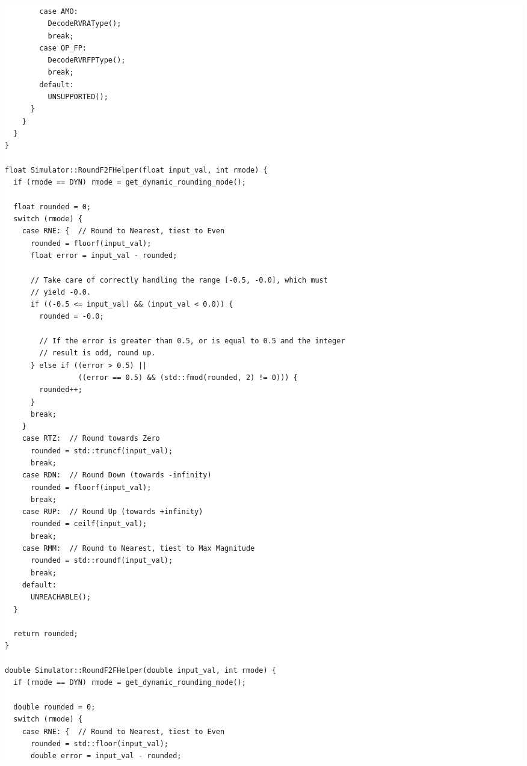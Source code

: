 ```
        case AMO:
          DecodeRVRAType();
          break;
        case OP_FP:
          DecodeRVRFPType();
          break;
        default:
          UNSUPPORTED();
      }
    }
  }
}

float Simulator::RoundF2FHelper(float input_val, int rmode) {
  if (rmode == DYN) rmode = get_dynamic_rounding_mode();

  float rounded = 0;
  switch (rmode) {
    case RNE: {  // Round to Nearest, tiest to Even
      rounded = floorf(input_val);
      float error = input_val - rounded;

      // Take care of correctly handling the range [-0.5, -0.0], which must
      // yield -0.0.
      if ((-0.5 <= input_val) && (input_val < 0.0)) {
        rounded = -0.0;

        // If the error is greater than 0.5, or is equal to 0.5 and the integer
        // result is odd, round up.
      } else if ((error > 0.5) ||
                 ((error == 0.5) && (std::fmod(rounded, 2) != 0))) {
        rounded++;
      }
      break;
    }
    case RTZ:  // Round towards Zero
      rounded = std::truncf(input_val);
      break;
    case RDN:  // Round Down (towards -infinity)
      rounded = floorf(input_val);
      break;
    case RUP:  // Round Up (towards +infinity)
      rounded = ceilf(input_val);
      break;
    case RMM:  // Round to Nearest, tiest to Max Magnitude
      rounded = std::roundf(input_val);
      break;
    default:
      UNREACHABLE();
  }

  return rounded;
}

double Simulator::RoundF2FHelper(double input_val, int rmode) {
  if (rmode == DYN) rmode = get_dynamic_rounding_mode();

  double rounded = 0;
  switch (rmode) {
    case RNE: {  // Round to Nearest, tiest to Even
      rounded = std::floor(input_val);
      double error = input_val - rounded;

```